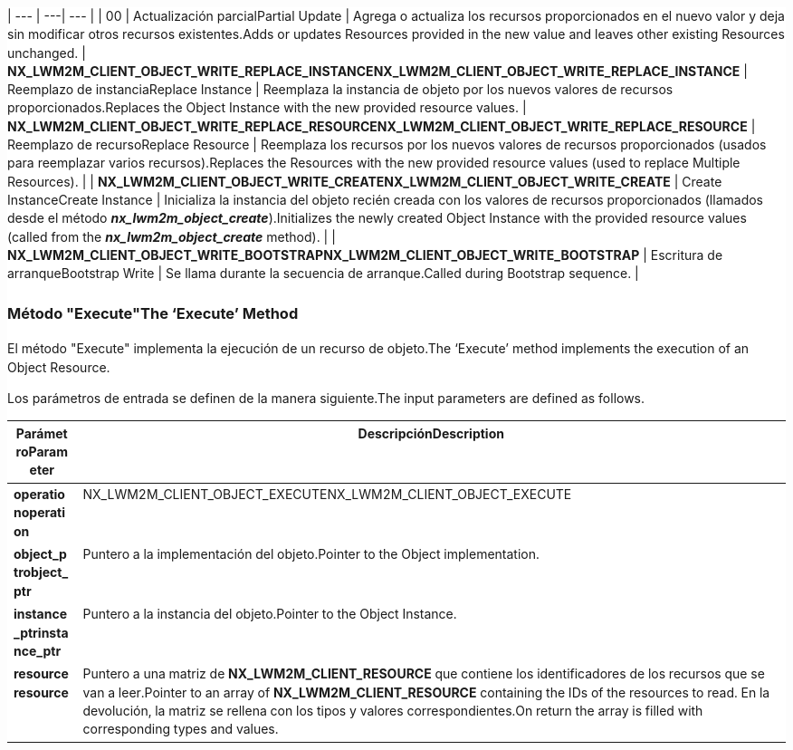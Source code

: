 | --- | ---| --- |
| <span data-ttu-id="b1d4c-314">0</span><span class="sxs-lookup"><span data-stu-id="b1d4c-314">0</span></span> | <span data-ttu-id="b1d4c-315">Actualización parcial</span><span class="sxs-lookup"><span data-stu-id="b1d4c-315">Partial Update</span></span> | <span data-ttu-id="b1d4c-316">Agrega o actualiza los recursos proporcionados en el nuevo valor y deja sin modificar otros recursos existentes.</span><span class="sxs-lookup"><span data-stu-id="b1d4c-316">Adds or updates Resources provided in the new value and leaves other existing Resources unchanged.</span></span>
| <span data-ttu-id="b1d4c-317">**NX_LWM2M_CLIENT_OBJECT_WRITE_REPLACE_INSTANCE**</span><span class="sxs-lookup"><span data-stu-id="b1d4c-317">**NX_LWM2M_CLIENT_OBJECT_WRITE_REPLACE_INSTANCE**</span></span> | <span data-ttu-id="b1d4c-318">Reemplazo de instancia</span><span class="sxs-lookup"><span data-stu-id="b1d4c-318">Replace Instance</span></span> | <span data-ttu-id="b1d4c-319">Reemplaza la instancia de objeto por los nuevos valores de recursos proporcionados.</span><span class="sxs-lookup"><span data-stu-id="b1d4c-319">Replaces the Object Instance with the new provided resource values.</span></span>
| <span data-ttu-id="b1d4c-320">**NX_LWM2M_CLIENT_OBJECT_WRITE_REPLACE_RESOURCE**</span><span class="sxs-lookup"><span data-stu-id="b1d4c-320">**NX_LWM2M_CLIENT_OBJECT_WRITE_REPLACE_RESOURCE**</span></span> |  <span data-ttu-id="b1d4c-321">Reemplazo de recurso</span><span class="sxs-lookup"><span data-stu-id="b1d4c-321">Replace Resource</span></span> | <span data-ttu-id="b1d4c-322">Reemplaza los recursos por los nuevos valores de recursos proporcionados (usados para reemplazar varios recursos).</span><span class="sxs-lookup"><span data-stu-id="b1d4c-322">Replaces the Resources with the new provided resource values (used to replace Multiple Resources).</span></span> |
| <span data-ttu-id="b1d4c-323">**NX_LWM2M_CLIENT_OBJECT_WRITE_CREATE**</span><span class="sxs-lookup"><span data-stu-id="b1d4c-323">**NX_LWM2M_CLIENT_OBJECT_WRITE_CREATE**</span></span> | <span data-ttu-id="b1d4c-324">Create Instance</span><span class="sxs-lookup"><span data-stu-id="b1d4c-324">Create Instance</span></span> | <span data-ttu-id="b1d4c-325">Inicializa la instancia del objeto recién creada con los valores de recursos proporcionados (llamados desde el método **_nx_lwm2m_object_create_**).</span><span class="sxs-lookup"><span data-stu-id="b1d4c-325">Initializes the newly created Object Instance with the provided resource values (called from the **_nx_lwm2m_object_create_** method).</span></span> |
| <span data-ttu-id="b1d4c-326">**NX_LWM2M_CLIENT_OBJECT_WRITE_BOOTSTRAP**</span><span class="sxs-lookup"><span data-stu-id="b1d4c-326">**NX_LWM2M_CLIENT_OBJECT_WRITE_BOOTSTRAP**</span></span> | <span data-ttu-id="b1d4c-327">Escritura de arranque</span><span class="sxs-lookup"><span data-stu-id="b1d4c-327">Bootstrap Write</span></span> | <span data-ttu-id="b1d4c-328">Se llama durante la secuencia de arranque.</span><span class="sxs-lookup"><span data-stu-id="b1d4c-328">Called during Bootstrap sequence.</span></span> |

### <a name="the-execute-method"></a><span data-ttu-id="b1d4c-329">Método "Execute"</span><span class="sxs-lookup"><span data-stu-id="b1d4c-329">The ‘Execute’ Method</span></span>

<span data-ttu-id="b1d4c-330">El método "Execute" implementa la ejecución de un recurso de objeto.</span><span class="sxs-lookup"><span data-stu-id="b1d4c-330">The ‘Execute’ method implements the execution of an Object Resource.</span></span>

<span data-ttu-id="b1d4c-331">Los parámetros de entrada se definen de la manera siguiente.</span><span class="sxs-lookup"><span data-stu-id="b1d4c-331">The input parameters are defined as follows.</span></span>

| <span data-ttu-id="b1d4c-332">Parámetro</span><span class="sxs-lookup"><span data-stu-id="b1d4c-332">Parameter</span></span>  | <span data-ttu-id="b1d4c-333">Descripción</span><span class="sxs-lookup"><span data-stu-id="b1d4c-333">Description</span></span> |
| --- | --- |
| <span data-ttu-id="b1d4c-334">**operation**</span><span class="sxs-lookup"><span data-stu-id="b1d4c-334">**operation**</span></span> | <span data-ttu-id="b1d4c-335">NX_LWM2M_CLIENT_OBJECT_EXECUTE</span><span class="sxs-lookup"><span data-stu-id="b1d4c-335">NX_LWM2M_CLIENT_OBJECT_EXECUTE</span></span> |
| <span data-ttu-id="b1d4c-336">**object_ptr**</span><span class="sxs-lookup"><span data-stu-id="b1d4c-336">**object_ptr**</span></span> | <span data-ttu-id="b1d4c-337">Puntero a la implementación del objeto.</span><span class="sxs-lookup"><span data-stu-id="b1d4c-337">Pointer to the Object implementation.</span></span> |
| <span data-ttu-id="b1d4c-338">**instance_ptr**</span><span class="sxs-lookup"><span data-stu-id="b1d4c-338">**instance_ptr**</span></span> | <span data-ttu-id="b1d4c-339">Puntero a la instancia del objeto.</span><span class="sxs-lookup"><span data-stu-id="b1d4c-339">Pointer to the Object Instance.</span></span> |
| <span data-ttu-id="b1d4c-340">**resource**</span><span class="sxs-lookup"><span data-stu-id="b1d4c-340">**resource**</span></span> | <span data-ttu-id="b1d4c-341">Puntero a una matriz de **NX_LWM2M_CLIENT_RESOURCE** que contiene los identificadores de los recursos que se van a leer.</span><span class="sxs-lookup"><span data-stu-id="b1d4c-341">Pointer to an array of **NX_LWM2M_CLIENT_RESOURCE** containing the IDs of the resources to read.</span></span> <span data-ttu-id="b1d4c-342">En la devolución, la matriz se rellena con los tipos y valores correspondientes.</span><span class="sxs-lookup"><span data-stu-id="b1d4c-342">On return the array is filled with corresponding types and values.</span></span> |